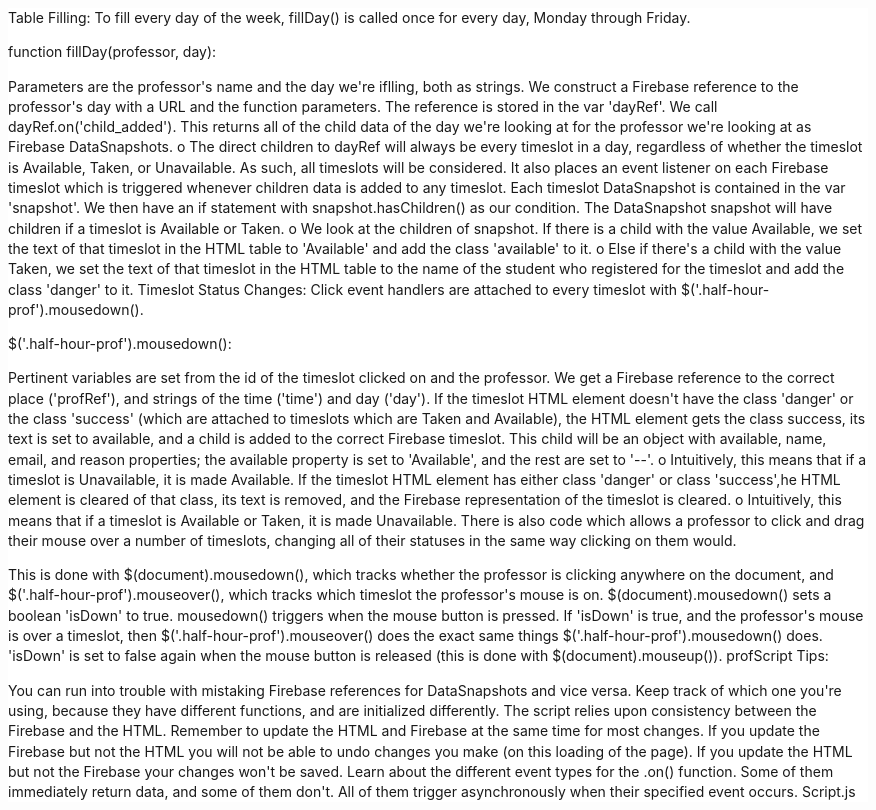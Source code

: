Table Filling: To fill every day of the week, fillDay() is called once for every day, Monday through Friday.

function fillDay(professor, day):

Parameters are the professor's name and the day we're iflling, both as strings.
We construct a Firebase reference to the professor's day with a URL and the function parameters. The reference is stored in the var 'dayRef'.
We call dayRef.on('child_added'). This returns all of the child data of the day we're looking at for the professor we're looking at as Firebase DataSnapshots. o The direct children to dayRef will always be every timeslot in a day, regardless of whether the timeslot is Available, Taken, or Unavailable. As such, all timeslots will be considered. It also places an event listener on each Firebase timeslot which is triggered whenever children data is added to any timeslot. Each timeslot DataSnapshot is contained in the var 'snapshot'.
We then have an if statement with snapshot.hasChildren() as our condition. The DataSnapshot snapshot will have children if a timeslot is Available or Taken. o We look at the children of snapshot. If there is a child with the value Available, we set the text of that timeslot in the HTML table to 'Available' and add the class 'available' to it. o Else if there's a child with the value Taken, we set the text of that timeslot in the HTML table to the name of the student who registered for the timeslot and add the class 'danger' to it.
Timeslot Status Changes: Click event handlers are attached to every timeslot with $('.half-hour-prof').mousedown().

$('.half-hour-prof').mousedown():

Pertinent variables are set from the id of the timeslot clicked on and the professor. We get a Firebase reference to the correct place ('profRef'), and strings of the time ('time') and day ('day').
If the timeslot HTML element doesn't have the class 'danger' or the class 'success' (which are attached to timeslots which are Taken and Available), the HTML element gets the class success, its text is set to available, and a child is added to the correct Firebase timeslot. This child will be an object with available, name, email, and reason properties; the available property is set to 'Available', and the rest are set to '--'. o Intuitively, this means that if a timeslot is Unavailable, it is made Available.
If the timeslot HTML element has either class 'danger' or class 'success',he HTML element is cleared of that class, its text is removed, and the Firebase representation of the timeslot is cleared. o Intuitively, this means that if a timeslot is Available or Taken, it is made Unavailable.
There is also code which allows a professor to click and drag their mouse over a number of timeslots, changing all of their statuses in the same way clicking on them would.

This is done with $(document).mousedown(), which tracks whether the professor is clicking anywhere on the document, and $('.half-hour-prof').mouseover(), which tracks which timeslot the professor's mouse is on.
$(document).mousedown() sets a boolean 'isDown' to true. mousedown() triggers when the mouse button is pressed.
If 'isDown' is true, and the professor's mouse is over a timeslot, then $('.half-hour-prof').mouseover() does the exact same things $('.half-hour-prof').mousedown() does.
'isDown' is set to false again when the mouse button is released (this is done with $(document).mouseup()).
profScript Tips:

You can run into trouble with mistaking Firebase references for DataSnapshots and vice versa. Keep track of which one you're using, because they have different functions, and are initialized differently.
The script relies upon consistency between the Firebase and the HTML. Remember to update the HTML and Firebase at the same time for most changes. If you update the Firebase but not the HTML you will not be able to undo changes you make (on this loading of the page). If you update the HTML but not the Firebase your changes won't be saved.
Learn about the different event types for the .on() function. Some of them immediately return data, and some of them don't. All of them trigger asynchronously when their specified event occurs.
Script.js
